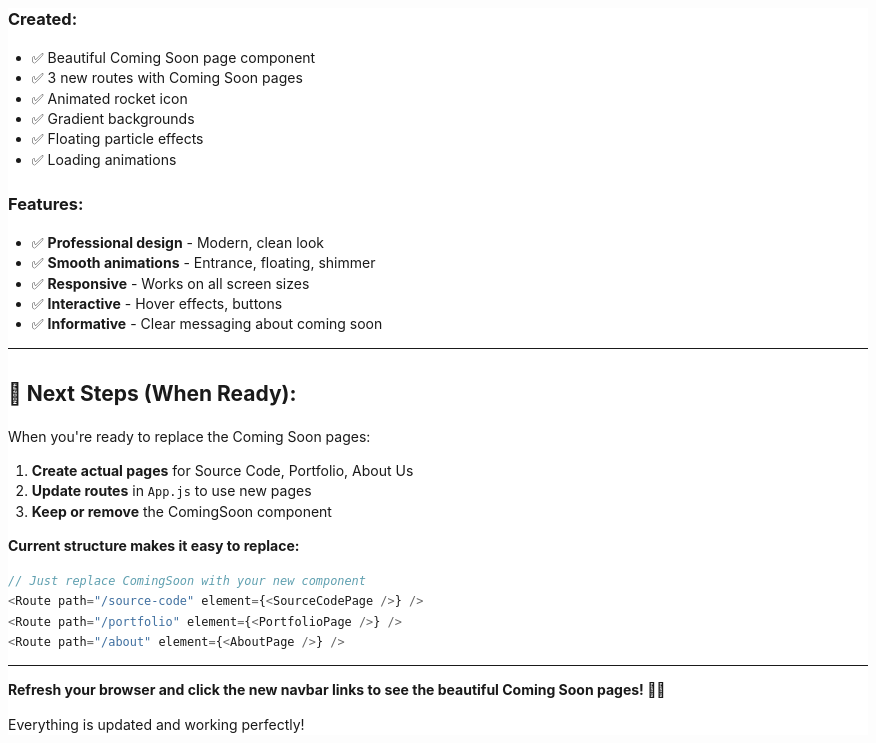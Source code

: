 ### **Created:**
- ✅ Beautiful Coming Soon page component
- ✅ 3 new routes with Coming Soon pages
- ✅ Animated rocket icon
- ✅ Gradient backgrounds
- ✅ Floating particle effects
- ✅ Loading animations

### **Features:**
- ✅ **Professional design** - Modern, clean look
- ✅ **Smooth animations** - Entrance, floating, shimmer
- ✅ **Responsive** - Works on all screen sizes
- ✅ **Interactive** - Hover effects, buttons
- ✅ **Informative** - Clear messaging about coming soon

---

## 🚀 **Next Steps (When Ready):**

When you're ready to replace the Coming Soon pages:

1. **Create actual pages** for Source Code, Portfolio, About Us
2. **Update routes** in `App.js` to use new pages
3. **Keep or remove** the ComingSoon component

**Current structure makes it easy to replace:**
```javascript
// Just replace ComingSoon with your new component
<Route path="/source-code" element={<SourceCodePage />} />
<Route path="/portfolio" element={<PortfolioPage />} />
<Route path="/about" element={<AboutPage />} />
```

---

**Refresh your browser and click the new navbar links to see the beautiful Coming Soon pages! 🎨🚀**

Everything is updated and working perfectly!

